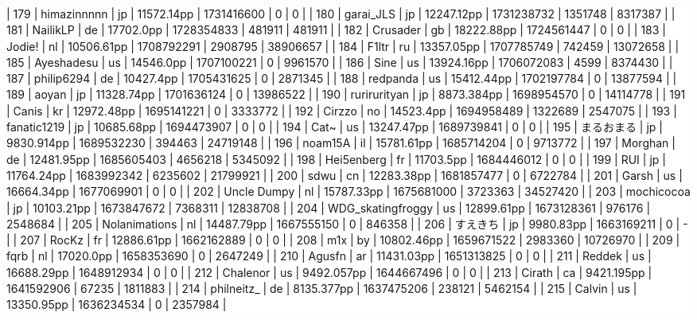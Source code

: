 | 179 | himazinnnnn | jp | 11572.14pp | 1731416600 | 0 | 0 |
| 180 | garai\_JLS | jp | 12247.12pp | 1731238732 | 1351748 | 8317387 |
| 181 | NailikLP | de | 17702.0pp | 1728354833 | 481911 | 481911 |
| 182 | Crusader | gb | 18222.88pp | 1724561447 | 0 | 0 |
| 183 | Jodie\! | nl | 10506.61pp | 1708792291 | 2908795 | 38906657 |
| 184 | F1ltr | ru | 13357.05pp | 1707785749 | 742459 | 13072658 |
| 185 | Ayeshadesu | us | 14546.0pp | 1707100221 | 0 | 9961570 |
| 186 | Sine | us | 13924.16pp | 1706072083 | 4599 | 8374430 |
| 187 | philip6294 | de | 10427.4pp | 1705431625 | 0 | 2871345 |
| 188 | redpanda | us | 15412.44pp | 1702197784 | 0 | 13877594 |
| 189 | aoyan | jp | 11328.74pp | 1701636124 | 0 | 13986522 |
| 190 | rurirurityan | jp | 8873.384pp | 1698954570 | 0 | 14114778 |
| 191 | Canis | kr | 12972.48pp | 1695141221 | 0 | 3333772 |
| 192 | Cirzzo | no | 14523.4pp | 1694958489 | 1322689 | 2547075 |
| 193 | fanatic1219 | jp | 10685.68pp | 1694473907 | 0 | 0 |
| 194 | Cat\~ | us | 13247.47pp | 1689739841 | 0 | 0 |
| 195 | まるおまる | jp | 9830.914pp | 1689532230 | 394463 | 24719148 |
| 196 | noam15A | il | 15781.61pp | 1685714204 | 0 | 9713772 |
| 197 | Morghan | de | 12481.95pp | 1685605403 | 4656218 | 5345092 |
| 198 | Hei5enberg | fr | 11703.5pp | 1684446012 | 0 | 0 |
| 199 | RUI | jp | 11764.24pp | 1683992342 | 6235602 | 21799921 |
| 200 | sdwu | cn | 12283.38pp | 1681857477 | 0 | 6722784 |
| 201 | Garsh | us | 16664.34pp | 1677069901 | 0 | 0 |
| 202 | Uncle Dumpy | nl | 15787.33pp | 1675681000 | 3723363 | 34527420 |
| 203 | mochicocoa | jp | 10103.21pp | 1673847672 | 7368311 | 12838708 |
| 204 | WDG\_skatingfroggy | us | 12899.61pp | 1673128361 | 976176 | 2548684 |
| 205 | Nolanimations | nl | 14487.79pp | 1667555150 | 0 | 846358 |
| 206 | すえきち | jp | 9980.83pp | 1663169211 | 0 | - |
| 207 | RocKz | fr | 12886.61pp | 1662162889 | 0 | 0 |
| 208 | m1x | by | 10802.46pp | 1659671522 | 2983360 | 10726970 |
| 209 | fqrb | nl | 17020.0pp | 1658353690 | 0 | 2647249 |
| 210 | Agusfn | ar | 11431.03pp | 1651313825 | 0 | 0 |
| 211 | Reddek | us | 16688.29pp | 1648912934 | 0 | 0 |
| 212 | Chalenor | us | 9492.057pp | 1644667496 | 0 | 0 |
| 213 | Cirath | ca | 9421.195pp | 1641592906 | 67235 | 1811883 |
| 214 | philneitz\_ | de | 8135.377pp | 1637475206 | 238121 | 5462154 |
| 215 | Calvin | us | 13350.95pp | 1636234534 | 0 | 2357984 |
